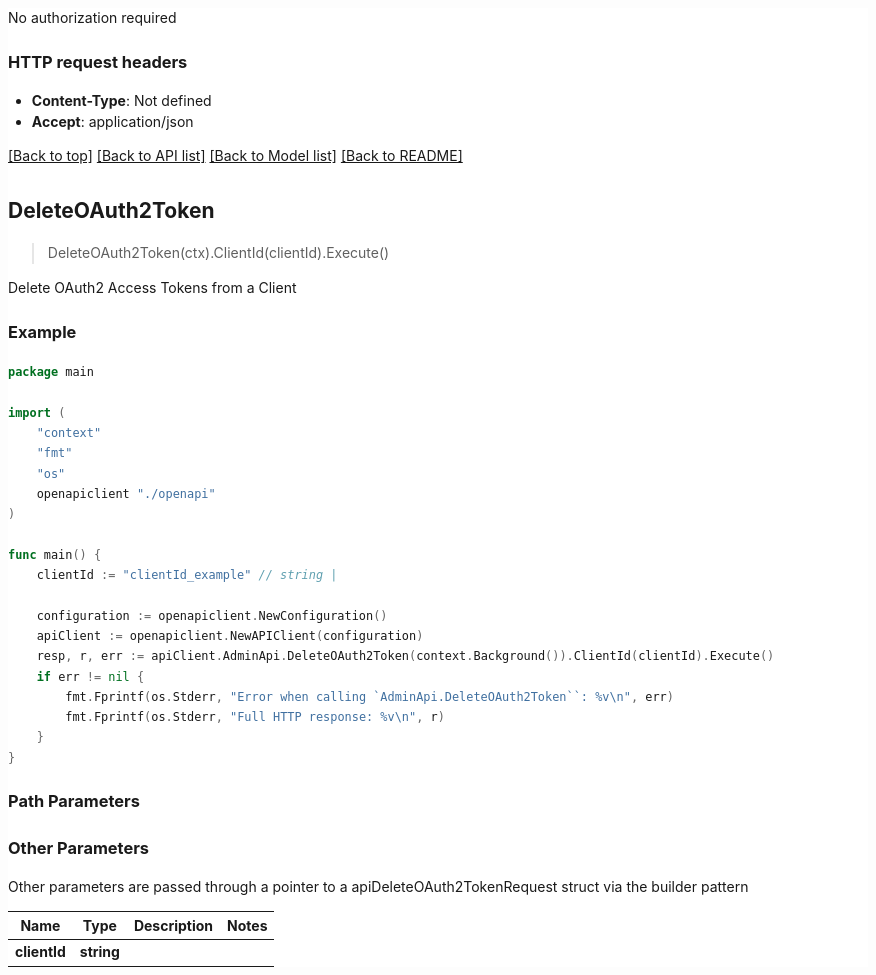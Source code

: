 No authorization required

### HTTP request headers

- **Content-Type**: Not defined
- **Accept**: application/json

[[Back to top]](#)
[[Back to API list]](../README.md#documentation-for-api-endpoints)
[[Back to Model list]](../README.md#documentation-for-models)
[[Back to README]](../README.md)

## DeleteOAuth2Token

> DeleteOAuth2Token(ctx).ClientId(clientId).Execute()

Delete OAuth2 Access Tokens from a Client

### Example

```go
package main

import (
    "context"
    "fmt"
    "os"
    openapiclient "./openapi"
)

func main() {
    clientId := "clientId_example" // string |

    configuration := openapiclient.NewConfiguration()
    apiClient := openapiclient.NewAPIClient(configuration)
    resp, r, err := apiClient.AdminApi.DeleteOAuth2Token(context.Background()).ClientId(clientId).Execute()
    if err != nil {
        fmt.Fprintf(os.Stderr, "Error when calling `AdminApi.DeleteOAuth2Token``: %v\n", err)
        fmt.Fprintf(os.Stderr, "Full HTTP response: %v\n", r)
    }
}
```

### Path Parameters

### Other Parameters

Other parameters are passed through a pointer to a apiDeleteOAuth2TokenRequest
struct via the builder pattern

| Name         | Type       | Description | Notes |
| ------------ | ---------- | ----------- | ----- |
| **clientId** | **string** |             |
